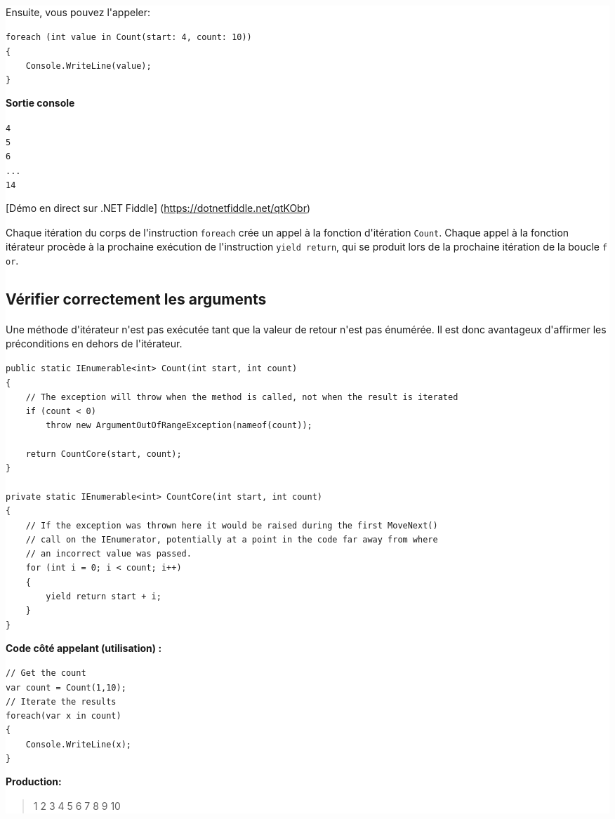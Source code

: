 Ensuite, vous pouvez l'appeler:

    foreach (int value in Count(start: 4, count: 10))
    {
        Console.WriteLine(value);
    }

**Sortie console**

    4
    5
    6
    ...
    14


[Démo en direct sur .NET Fiddle] (https://dotnetfiddle.net/qtKObr)

Chaque itération du corps de l'instruction `foreach` crée un appel à la fonction d'itération `Count`. Chaque appel à la fonction itérateur procède à la prochaine exécution de l'instruction `yield return`, qui se produit lors de la prochaine itération de la boucle `for`.

## Vérifier correctement les arguments
Une méthode d'itérateur n'est pas exécutée tant que la valeur de retour n'est pas énumérée. Il est donc avantageux d'affirmer les préconditions en dehors de l'itérateur.

    public static IEnumerable<int> Count(int start, int count)
    {
        // The exception will throw when the method is called, not when the result is iterated
        if (count < 0)
            throw new ArgumentOutOfRangeException(nameof(count));

        return CountCore(start, count);
    }

    private static IEnumerable<int> CountCore(int start, int count)
    {
        // If the exception was thrown here it would be raised during the first MoveNext()
        // call on the IEnumerator, potentially at a point in the code far away from where
        // an incorrect value was passed.
        for (int i = 0; i < count; i++)
        {
            yield return start + i;
        }
    }

**Code côté appelant (utilisation) :**
        
    // Get the count
    var count = Count(1,10);
    // Iterate the results
    foreach(var x in count)
    {
        Console.WriteLine(x);
    }
**Production:**
>1
>2
>3
>4
>5
>6
>7
>8
>9
>10
